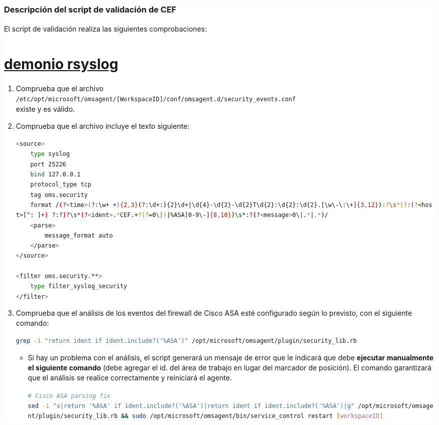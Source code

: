 ### <a name="cef-validation-script-explained"></a>Descripción del script de validación de CEF

El script de validación realiza las siguientes comprobaciones:

# <a name="rsyslog-daemon"></a>[demonio rsyslog](#tab/rsyslog)

1. Comprueba que el archivo<br>
    `/etc/opt/microsoft/omsagent/[WorkspaceID]/conf/omsagent.d/security_events.conf`<br>
    existe y es válido.

1. Comprueba que el archivo incluye el texto siguiente:

    ```bash
    <source>
        type syslog
        port 25226
        bind 127.0.0.1
        protocol_type tcp
        tag oms.security
        format /(?<time>(?:\w+ +){2,3}(?:\d+:){2}\d+|\d{4}-\d{2}-\d{2}T\d{2}:\d{2}:\d{2}.[\w\-\:\+]{3,12}):?\s*(?:(?<host>[^: ]+) ?:?)?\s*(?<ident>.*CEF.+?(?=0\|)|%ASA[0-9\-]{8,10})\s*:?(?<message>0\|.*|.*)/
        <parse>
            message_format auto
        </parse>
    </source>

    <filter oms.security.**>
        type filter_syslog_security
    </filter>
    ```

1. Comprueba que el análisis de los eventos del firewall de Cisco ASA esté configurado según lo previsto, con el siguiente comando:

    ```bash
    grep -i "return ident if ident.include?('%ASA')" /opt/microsoft/omsagent/plugin/security_lib.rb
    ```

    - <a name="parsing-command"></a>Si hay un problema con el análisis, el script generará un mensaje de error que le indicará que debe **ejecutar manualmente el siguiente comando** (debe agregar el id. del área de trabajo en lugar del marcador de posición). El comando garantizará que el análisis se realice correctamente y reiniciará el agente.

        ```bash
        # Cisco ASA parsing fix
        sed -i "s|return '%ASA' if ident.include?('%ASA')|return ident if ident.include?('%ASA')|g" /opt/microsoft/omsagent/plugin/security_lib.rb && sudo /opt/microsoft/omsagent/bin/service_control restart [workspaceID]
        ```
